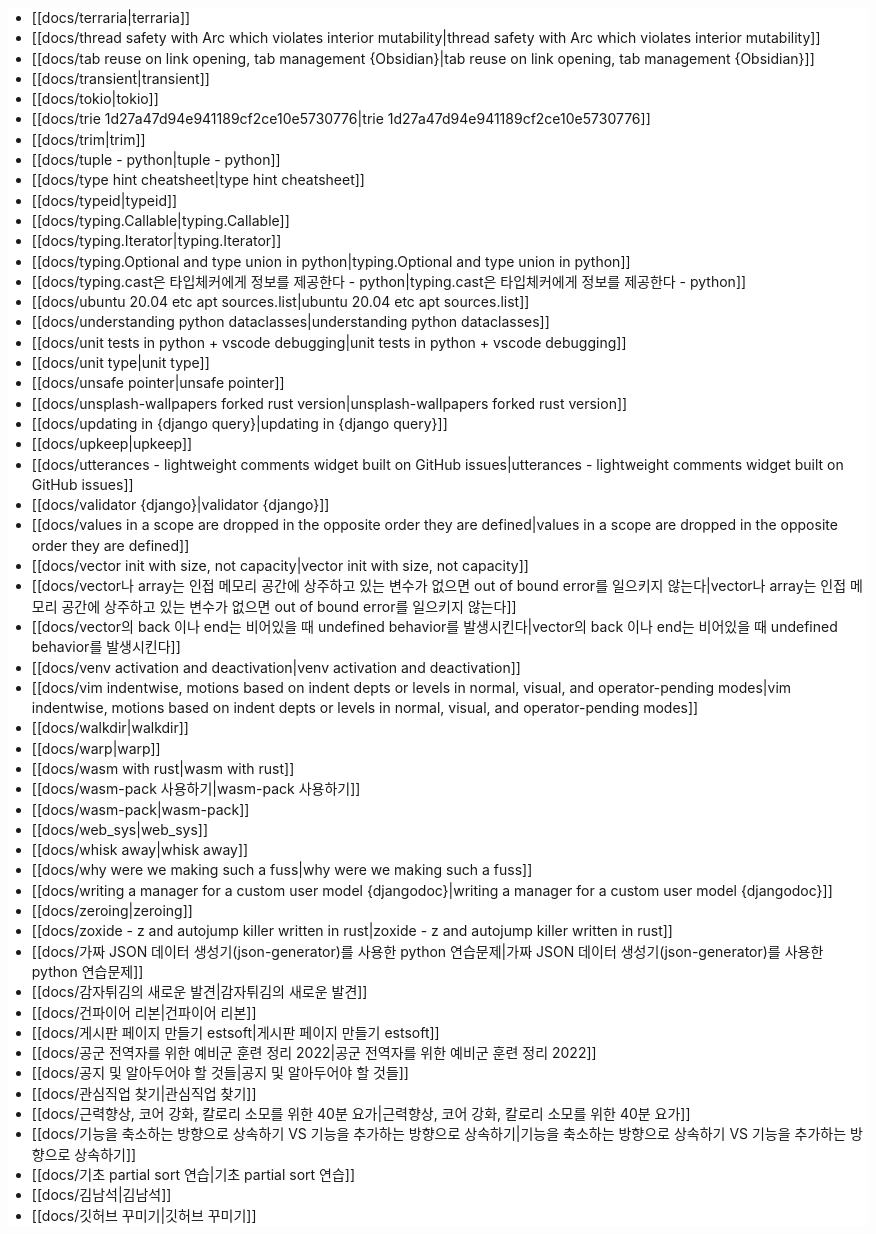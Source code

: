 - [[docs/terraria\|terraria]]
- [[docs/thread safety with Arc which violates interior mutability\|thread safety with Arc which violates interior mutability]]
- [[docs/tab reuse on link opening, tab management {Obsidian}\|tab reuse on link opening, tab management {Obsidian}]]
- [[docs/transient\|transient]]
- [[docs/tokio\|tokio]]
- [[docs/trie 1d27a47d94e941189cf2ce10e5730776\|trie 1d27a47d94e941189cf2ce10e5730776]]
- [[docs/trim\|trim]]
- [[docs/tuple - python\|tuple - python]]
- [[docs/type hint cheatsheet\|type hint cheatsheet]]
- [[docs/typeid\|typeid]]
- [[docs/typing.Callable\|typing.Callable]]
- [[docs/typing.Iterator\|typing.Iterator]]
- [[docs/typing.Optional and type union in python\|typing.Optional and type union in python]]
- [[docs/typing.cast은 타입체커에게 정보를 제공한다 - python\|typing.cast은 타입체커에게 정보를 제공한다 - python]]
- [[docs/ubuntu 20.04 etc apt sources.list\|ubuntu 20.04 etc apt sources.list]]
- [[docs/understanding python dataclasses\|understanding python dataclasses]]
- [[docs/unit tests in python + vscode debugging\|unit tests in python + vscode debugging]]
- [[docs/unit type\|unit type]]
- [[docs/unsafe pointer\|unsafe pointer]]
- [[docs/unsplash-wallpapers forked rust version\|unsplash-wallpapers forked rust version]]
- [[docs/updating in {django query}\|updating in {django query}]]
- [[docs/upkeep\|upkeep]]
- [[docs/utterances - lightweight comments widget built on GitHub issues\|utterances - lightweight comments widget built on GitHub issues]]
- [[docs/validator {django}\|validator {django}]]
- [[docs/values in a scope are dropped in the opposite order they are defined\|values in a scope are dropped in the opposite order they are defined]]
- [[docs/vector init with size, not capacity\|vector init with size, not capacity]]
- [[docs/vector나 array는 인접 메모리 공간에 상주하고 있는 변수가 없으면 out of bound error를 일으키지 않는다\|vector나 array는 인접 메모리 공간에 상주하고 있는 변수가 없으면 out of bound error를 일으키지 않는다]]
- [[docs/vector의 back 이나 end는 비어있을 때 undefined behavior를 발생시킨다\|vector의 back 이나 end는 비어있을 때 undefined behavior를 발생시킨다]]
- [[docs/venv activation and deactivation\|venv activation and deactivation]]
- [[docs/vim indentwise, motions based on indent depts or levels in normal, visual, and operator-pending modes\|vim indentwise, motions based on indent depts or levels in normal, visual, and operator-pending modes]]
- [[docs/walkdir\|walkdir]]
- [[docs/warp\|warp]]
- [[docs/wasm with rust\|wasm with rust]]
- [[docs/wasm-pack 사용하기\|wasm-pack 사용하기]]
- [[docs/wasm-pack\|wasm-pack]]
- [[docs/web_sys\|web_sys]]
- [[docs/whisk away\|whisk away]]
- [[docs/why were we making such a fuss\|why were we making such a fuss]]
- [[docs/writing a manager for a custom user model {djangodoc}\|writing a manager for a custom user model {djangodoc}]]
- [[docs/zeroing\|zeroing]]
- [[docs/zoxide - z and autojump killer written in rust\|zoxide - z and autojump killer written in rust]]
- [[docs/가짜 JSON 데이터 생성기(json-generator)를 사용한 python 연습문제\|가짜 JSON 데이터 생성기(json-generator)를 사용한 python 연습문제]]
- [[docs/감자튀김의 새로운 발견\|감자튀김의 새로운 발견]]
- [[docs/건파이어 리본\|건파이어 리본]]
- [[docs/게시판 페이지 만들기 estsoft\|게시판 페이지 만들기 estsoft]]
- [[docs/공군 전역자를 위한 예비군 훈련 정리 2022\|공군 전역자를 위한 예비군 훈련 정리 2022]]
- [[docs/공지 및 알아두어야 할 것들\|공지 및 알아두어야 할 것들]]
- [[docs/관심직업 찾기\|관심직업 찾기]]
- [[docs/근력향상, 코어 강화, 칼로리 소모를 위한 40분 요가\|근력향상, 코어 강화, 칼로리 소모를 위한 40분 요가]]
- [[docs/기능을 축소하는 방향으로 상속하기 VS 기능을 추가하는 방향으로 상속하기\|기능을 축소하는 방향으로 상속하기 VS 기능을 추가하는 방향으로 상속하기]]
- [[docs/기초 partial sort 연습\|기초 partial sort 연습]]
- [[docs/김남석\|김남석]]
- [[docs/깃허브 꾸미기\|깃허브 꾸미기]]